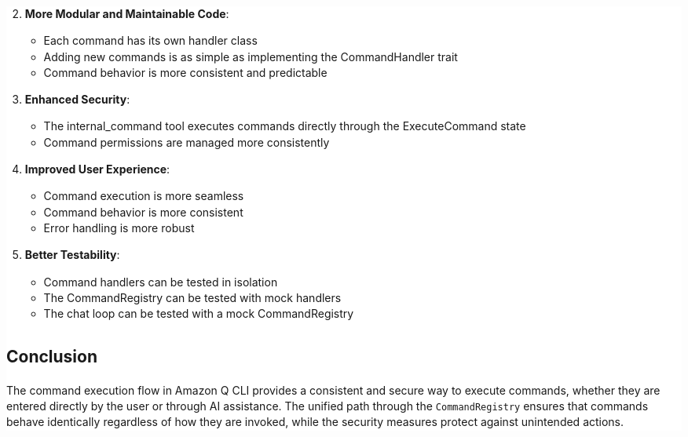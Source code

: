 2. **More Modular and Maintainable Code**:
   - Each command has its own handler class
   - Adding new commands is as simple as implementing the CommandHandler trait
   - Command behavior is more consistent and predictable

3. **Enhanced Security**:
   - The internal_command tool executes commands directly through the ExecuteCommand state
   - Command permissions are managed more consistently

4. **Improved User Experience**:
   - Command execution is more seamless
   - Command behavior is more consistent
   - Error handling is more robust

5. **Better Testability**:
   - Command handlers can be tested in isolation
   - The CommandRegistry can be tested with mock handlers
   - The chat loop can be tested with a mock CommandRegistry

## Conclusion

The command execution flow in Amazon Q CLI provides a consistent and secure way to execute commands, whether they are entered directly by the user or through AI assistance. The unified path through the `CommandRegistry` ensures that commands behave identically regardless of how they are invoked, while the security measures protect against unintended actions.
